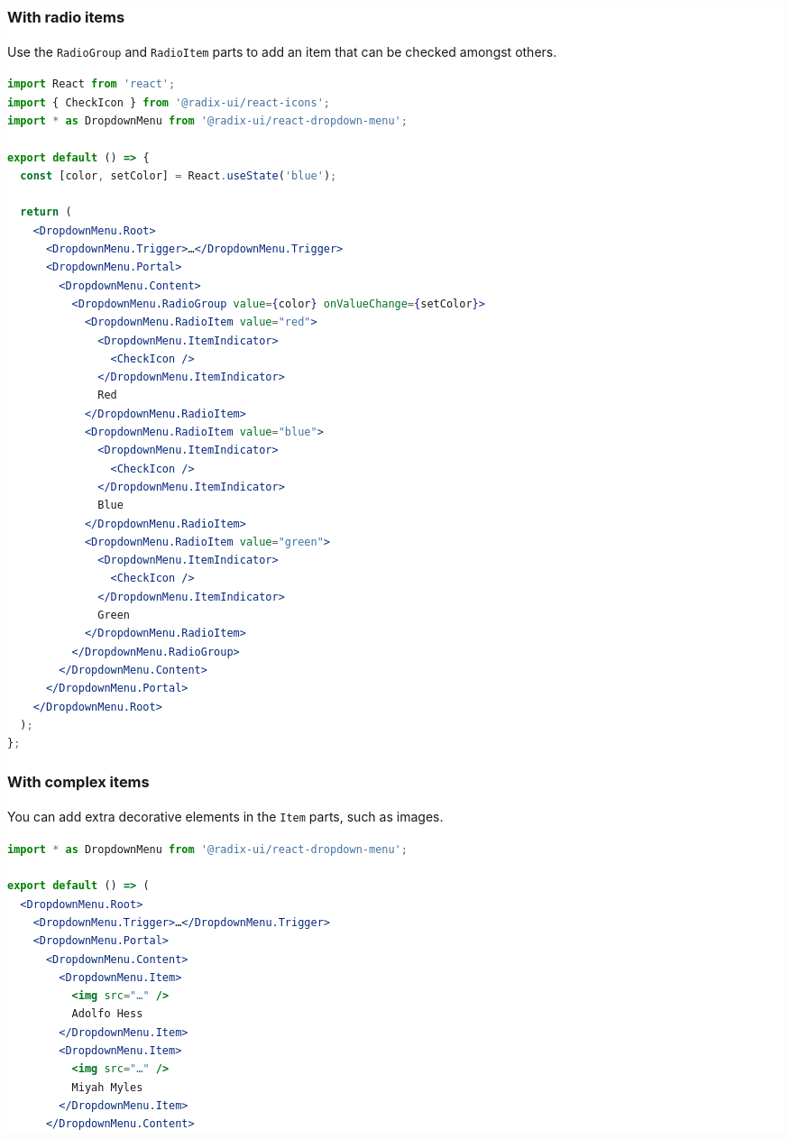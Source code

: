 ### With radio items

Use the `RadioGroup` and `RadioItem` parts to add an item that can be checked amongst others.

```jsx line=6,13-32
import React from 'react';
import { CheckIcon } from '@radix-ui/react-icons';
import * as DropdownMenu from '@radix-ui/react-dropdown-menu';

export default () => {
  const [color, setColor] = React.useState('blue');

  return (
    <DropdownMenu.Root>
      <DropdownMenu.Trigger>…</DropdownMenu.Trigger>
      <DropdownMenu.Portal>
        <DropdownMenu.Content>
          <DropdownMenu.RadioGroup value={color} onValueChange={setColor}>
            <DropdownMenu.RadioItem value="red">
              <DropdownMenu.ItemIndicator>
                <CheckIcon />
              </DropdownMenu.ItemIndicator>
              Red
            </DropdownMenu.RadioItem>
            <DropdownMenu.RadioItem value="blue">
              <DropdownMenu.ItemIndicator>
                <CheckIcon />
              </DropdownMenu.ItemIndicator>
              Blue
            </DropdownMenu.RadioItem>
            <DropdownMenu.RadioItem value="green">
              <DropdownMenu.ItemIndicator>
                <CheckIcon />
              </DropdownMenu.ItemIndicator>
              Green
            </DropdownMenu.RadioItem>
          </DropdownMenu.RadioGroup>
        </DropdownMenu.Content>
      </DropdownMenu.Portal>
    </DropdownMenu.Root>
  );
};
```

### With complex items

You can add extra decorative elements in the `Item` parts, such as images.

```jsx line=9,13
import * as DropdownMenu from '@radix-ui/react-dropdown-menu';

export default () => (
  <DropdownMenu.Root>
    <DropdownMenu.Trigger>…</DropdownMenu.Trigger>
    <DropdownMenu.Portal>
      <DropdownMenu.Content>
        <DropdownMenu.Item>
          <img src="…" />
          Adolfo Hess
        </DropdownMenu.Item>
        <DropdownMenu.Item>
          <img src="…" />
          Miyah Myles
        </DropdownMenu.Item>
      </DropdownMenu.Content>
```